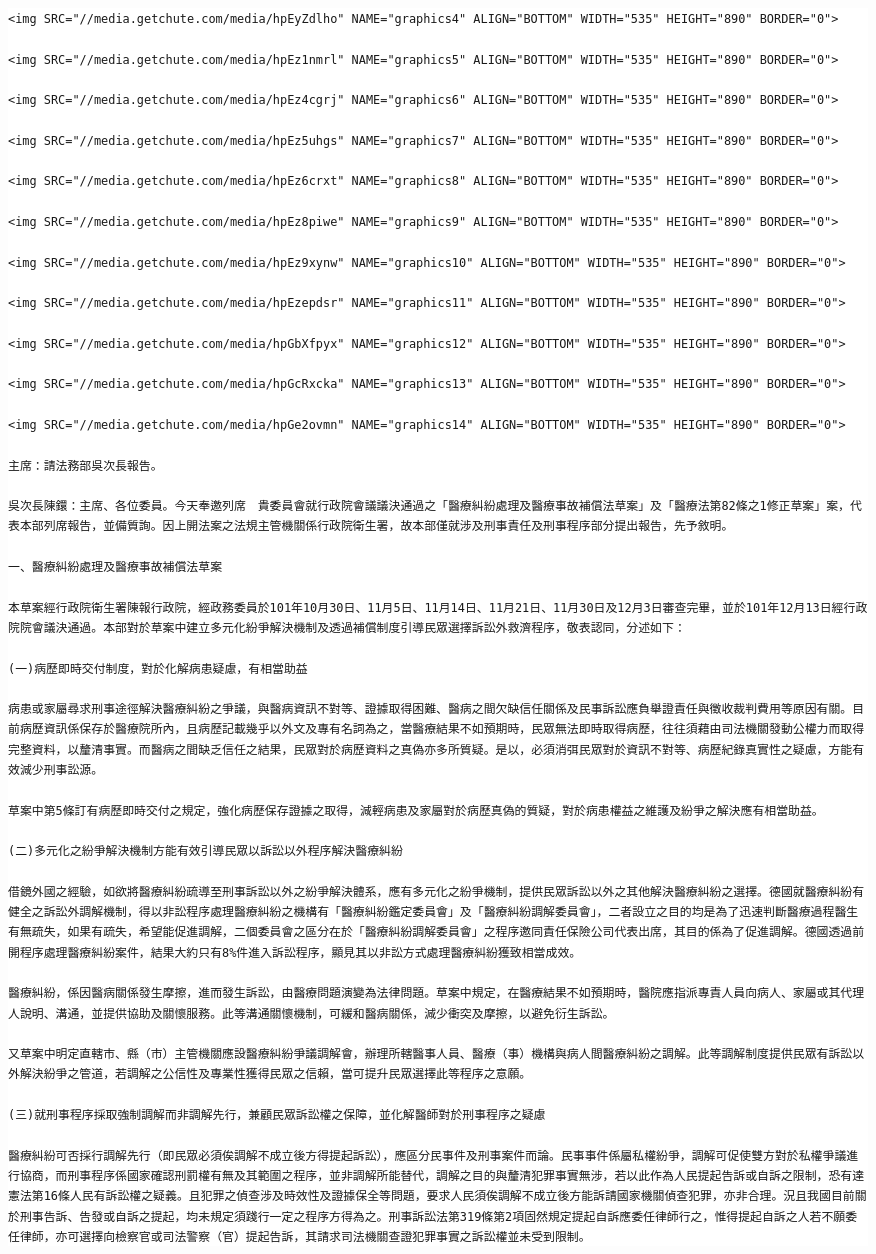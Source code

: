     <img SRC="//media.getchute.com/media/hpEyZdlho" NAME="graphics4" ALIGN="BOTTOM" WIDTH="535" HEIGHT="890" BORDER="0">

    <img SRC="//media.getchute.com/media/hpEz1nmrl" NAME="graphics5" ALIGN="BOTTOM" WIDTH="535" HEIGHT="890" BORDER="0">

    <img SRC="//media.getchute.com/media/hpEz4cgrj" NAME="graphics6" ALIGN="BOTTOM" WIDTH="535" HEIGHT="890" BORDER="0">

    <img SRC="//media.getchute.com/media/hpEz5uhgs" NAME="graphics7" ALIGN="BOTTOM" WIDTH="535" HEIGHT="890" BORDER="0">

    <img SRC="//media.getchute.com/media/hpEz6crxt" NAME="graphics8" ALIGN="BOTTOM" WIDTH="535" HEIGHT="890" BORDER="0">

    <img SRC="//media.getchute.com/media/hpEz8piwe" NAME="graphics9" ALIGN="BOTTOM" WIDTH="535" HEIGHT="890" BORDER="0">

    <img SRC="//media.getchute.com/media/hpEz9xynw" NAME="graphics10" ALIGN="BOTTOM" WIDTH="535" HEIGHT="890" BORDER="0">

    <img SRC="//media.getchute.com/media/hpEzepdsr" NAME="graphics11" ALIGN="BOTTOM" WIDTH="535" HEIGHT="890" BORDER="0">

    <img SRC="//media.getchute.com/media/hpGbXfpyx" NAME="graphics12" ALIGN="BOTTOM" WIDTH="535" HEIGHT="890" BORDER="0">

    <img SRC="//media.getchute.com/media/hpGcRxcka" NAME="graphics13" ALIGN="BOTTOM" WIDTH="535" HEIGHT="890" BORDER="0">

    <img SRC="//media.getchute.com/media/hpGe2ovmn" NAME="graphics14" ALIGN="BOTTOM" WIDTH="535" HEIGHT="890" BORDER="0">

    主席：請法務部吳次長報告。

    吳次長陳鐶：主席、各位委員。今天奉邀列席　貴委員會就行政院會議議決通過之「醫療糾紛處理及醫療事故補償法草案」及「醫療法第82條之1修正草案」案，代表本部列席報告，並備質詢。因上開法案之法規主管機關係行政院衛生署，故本部僅就涉及刑事責任及刑事程序部分提出報告，先予敘明。

    一、醫療糾紛處理及醫療事故補償法草案

    本草案經行政院衛生署陳報行政院，經政務委員於101年10月30日、11月5日、11月14日、11月21日、11月30日及12月3日審查完畢，並於101年12月13日經行政院院會議決通過。本部對於草案中建立多元化紛爭解決機制及透過補償制度引導民眾選擇訴訟外救濟程序，敬表認同，分述如下：

    (一)病歷即時交付制度，對於化解病患疑慮，有相當助益

    病患或家屬尋求刑事途徑解決醫療糾紛之爭議，與醫病資訊不對等、證據取得困難、醫病之間欠缺信任關係及民事訴訟應負舉證責任與徵收裁判費用等原因有關。目前病歷資訊係保存於醫療院所內，且病歷記載幾乎以外文及專有名詞為之，當醫療結果不如預期時，民眾無法即時取得病歷，往往須藉由司法機關發動公權力而取得完整資料，以釐清事實。而醫病之間缺乏信任之結果，民眾對於病歷資料之真偽亦多所質疑。是以，必須消弭民眾對於資訊不對等、病歷紀錄真實性之疑慮，方能有效減少刑事訟源。

    草案中第5條訂有病歷即時交付之規定，強化病歷保存證據之取得，減輕病患及家屬對於病歷真偽的質疑，對於病患權益之維護及紛爭之解決應有相當助益。

    (二)多元化之紛爭解決機制方能有效引導民眾以訴訟以外程序解決醫療糾紛

    借鏡外國之經驗，如欲將醫療糾紛疏導至刑事訴訟以外之紛爭解決體系，應有多元化之紛爭機制，提供民眾訴訟以外之其他解決醫療糾紛之選擇。德國就醫療糾紛有健全之訴訟外調解機制，得以非訟程序處理醫療糾紛之機構有「醫療糾紛鑑定委員會」及「醫療糾紛調解委員會」，二者設立之目的均是為了迅速判斷醫療過程醫生有無疏失，如果有疏失，希望能促進調解，二個委員會之區分在於「醫療糾紛調解委員會」之程序邀同責任保險公司代表出席，其目的係為了促進調解。德國透過前開程序處理醫療糾紛案件，結果大約只有8%件進入訴訟程序，顯見其以非訟方式處理醫療糾紛獲致相當成效。

    醫療糾紛，係因醫病關係發生摩擦，進而發生訴訟，由醫療問題演變為法律問題。草案中規定，在醫療結果不如預期時，醫院應指派專責人員向病人、家屬或其代理人說明、溝通，並提供協助及關懷服務。此等溝通關懷機制，可緩和醫病關係，減少衝突及摩擦，以避免衍生訴訟。

    又草案中明定直轄市、縣（市）主管機關應設醫療糾紛爭議調解會，辦理所轄醫事人員、醫療（事）機構與病人間醫療糾紛之調解。此等調解制度提供民眾有訴訟以外解決紛爭之管道，若調解之公信性及專業性獲得民眾之信賴，當可提升民眾選擇此等程序之意願。

    (三)就刑事程序採取強制調解而非調解先行，兼顧民眾訴訟權之保障，並化解醫師對於刑事程序之疑慮

    醫療糾紛可否採行調解先行（即民眾必須俟調解不成立後方得提起訴訟），應區分民事件及刑事案件而論。民事事件係屬私權紛爭，調解可促使雙方對於私權爭議進行協商，而刑事程序係國家確認刑罰權有無及其範圍之程序，並非調解所能替代，調解之目的與釐清犯罪事實無涉，若以此作為人民提起告訴或自訴之限制，恐有達憲法第16條人民有訴訟權之疑義。且犯罪之偵查涉及時效性及證據保全等問題，要求人民須俟調解不成立後方能訴請國家機關偵查犯罪，亦非合理。況且我國目前關於刑事告訴、告發或自訴之提起，均未規定須踐行一定之程序方得為之。刑事訴訟法第319條第2項固然規定提起自訴應委任律師行之，惟得提起自訴之人若不願委任律師，亦可選擇向檢察官或司法警察（官）提起告訴，其請求司法機關查證犯罪事實之訴訟權並未受到限制。
